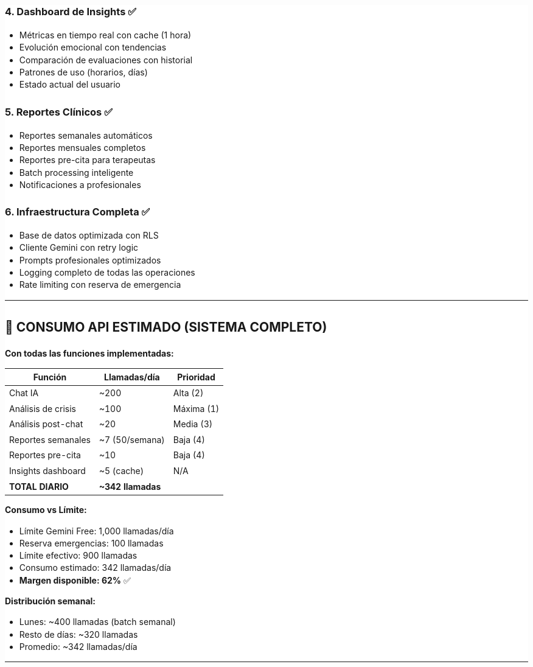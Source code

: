 ### 4. Dashboard de Insights ✅
- Métricas en tiempo real con cache (1 hora)
- Evolución emocional con tendencias
- Comparación de evaluaciones con historial
- Patrones de uso (horarios, días)
- Estado actual del usuario

### 5. Reportes Clínicos ✅
- Reportes semanales automáticos
- Reportes mensuales completos
- Reportes pre-cita para terapeutas
- Batch processing inteligente
- Notificaciones a profesionales

### 6. Infraestructura Completa ✅
- Base de datos optimizada con RLS
- Cliente Gemini con retry logic
- Prompts profesionales optimizados
- Logging completo de todas las operaciones
- Rate limiting con reserva de emergencia

---

## 🎯 CONSUMO API ESTIMADO (SISTEMA COMPLETO)

**Con todas las funciones implementadas:**

| Función | Llamadas/día | Prioridad |
|---------|--------------|-----------|
| Chat IA | ~200 | Alta (2) |
| Análisis de crisis | ~100 | Máxima (1) |
| Análisis post-chat | ~20 | Media (3) |
| Reportes semanales | ~7 (50/semana) | Baja (4) |
| Reportes pre-cita | ~10 | Baja (4) |
| Insights dashboard | ~5 (cache) | N/A |
| **TOTAL DIARIO** | **~342 llamadas** | |

**Consumo vs Límite:**
- Límite Gemini Free: 1,000 llamadas/día
- Reserva emergencias: 100 llamadas
- Límite efectivo: 900 llamadas
- Consumo estimado: 342 llamadas/día
- **Margen disponible: 62%** ✅

**Distribución semanal:**
- Lunes: ~400 llamadas (batch semanal)
- Resto de días: ~320 llamadas
- Promedio: ~342 llamadas/día

---